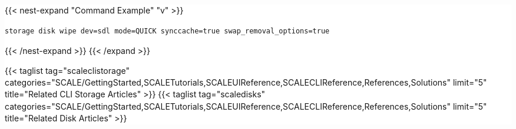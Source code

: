 {{< nest-expand "Command Example" "v" >}}
```
storage disk wipe dev=sdl mode=QUICK synccache=true swap_removal_options=true
```
{{< /nest-expand >}}
{{< /expand >}}

{{< taglist tag="scaleclistorage" categories="SCALE/GettingStarted,SCALETutorials,SCALEUIReference,SCALECLIReference,References,Solutions" limit="5" title="Related CLI Storage Articles" >}}
{{< taglist tag="scaledisks" categories="SCALE/GettingStarted,SCALETutorials,SCALEUIReference,SCALECLIReference,References,Solutions" limit="5" title="Related Disk Articles" >}}
